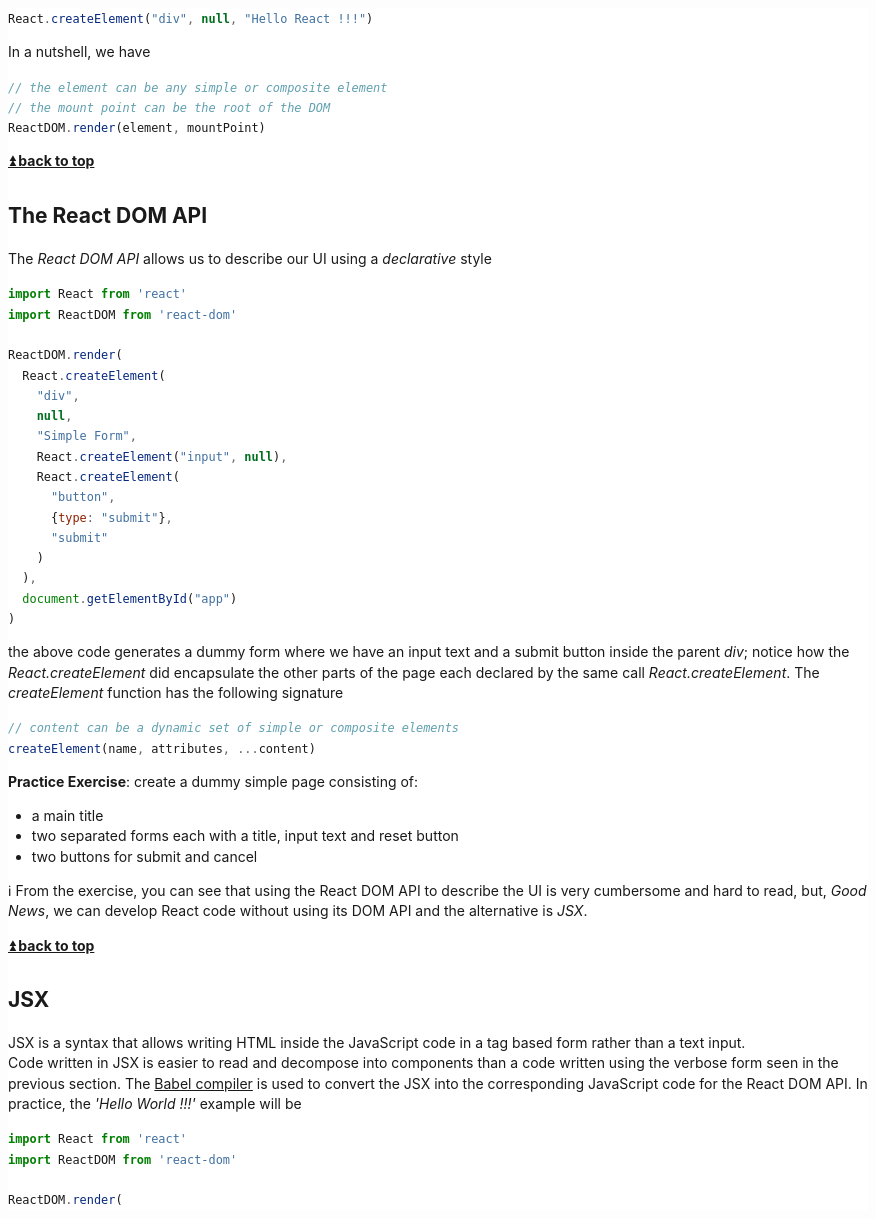 ``` JavaScript
React.createElement("div", null, "Hello React !!!")
```
In a nutshell, we have
``` JavaScript
// the element can be any simple or composite element
// the mount point can be the root of the DOM
ReactDOM.render(element, mountPoint)
```

**[:arrow_double_up: back to top](#react-basic-concepts-jump-start)**

## The React DOM API
The _React DOM API_ allows us to describe our UI using a _declarative_ style
``` JavaScript
import React from 'react'
import ReactDOM from 'react-dom'

ReactDOM.render(
  React.createElement(
    "div",
    null,
    "Simple Form",
    React.createElement("input", null),
    React.createElement(
      "button",
      {type: "submit"},
      "submit"
    )
  ),
  document.getElementById("app")
)
```
the above code generates a dummy form where we have an input text and a submit button inside the parent _div_; notice how the _React.createElement_ did encapsulate the other parts of the page each declared by the same call _React.createElement_. The _createElement_ function has the following signature
``` JavaScript
// content can be a dynamic set of simple or composite elements
createElement(name, attributes, ...content)
```

**Practice Exercise**: create a dummy simple page consisting of:
- a main title
- two separated forms each with a title, input text and reset button
- two buttons for submit and cancel

:information_source: From the exercise, you can see that using the React DOM API to describe the UI is very cumbersome and hard to read, but, _Good News_, we can develop React code without using its DOM API and the alternative is _JSX_.

**[:arrow_double_up: back to top](#react-basic-concepts-jump-start)**

## JSX
JSX is a syntax that allows writing HTML inside the JavaScript code in a tag based form rather than a text input.  
Code written in JSX is easier to read and decompose into components than a code written using the verbose form seen in the previous section.
The [Babel compiler](https://babeljs.io/) is used to convert the JSX into the corresponding JavaScript code for the React DOM API.
In practice, the _'Hello World !!!'_ example will be
``` jsx
import React from 'react'
import ReactDOM from 'react-dom'

ReactDOM.render(
```